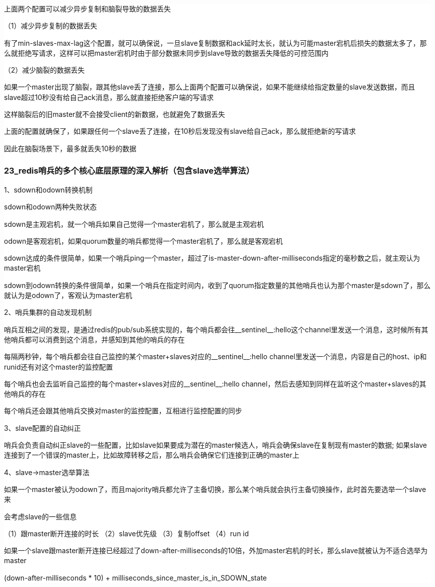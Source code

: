 上面两个配置可以减少异步复制和脑裂导致的数据丢失

（1）减少异步复制的数据丢失

有了min-slaves-max-lag这个配置，就可以确保说，一旦slave复制数据和ack延时太长，就认为可能master宕机后损失的数据太多了，那么就拒绝写请求，这样可以把master宕机时由于部分数据未同步到slave导致的数据丢失降低的可控范围内

（2）减少脑裂的数据丢失

如果一个master出现了脑裂，跟其他slave丢了连接，那么上面两个配置可以确保说，如果不能继续给指定数量的slave发送数据，而且slave超过10秒没有给自己ack消息，那么就直接拒绝客户端的写请求

这样脑裂后的旧master就不会接受client的新数据，也就避免了数据丢失

上面的配置就确保了，如果跟任何一个slave丢了连接，在10秒后发现没有slave给自己ack，那么就拒绝新的写请求

因此在脑裂场景下，最多就丢失10秒的数据

### 23_redis哨兵的多个核心底层原理的深入解析（包含slave选举算法）

1、sdown和odown转换机制

sdown和odown两种失败状态

sdown是主观宕机，就一个哨兵如果自己觉得一个master宕机了，那么就是主观宕机

odown是客观宕机，如果quorum数量的哨兵都觉得一个master宕机了，那么就是客观宕机

sdown达成的条件很简单，如果一个哨兵ping一个master，超过了is-master-down-after-milliseconds指定的毫秒数之后，就主观认为master宕机

sdown到odown转换的条件很简单，如果一个哨兵在指定时间内，收到了quorum指定数量的其他哨兵也认为那个master是sdown了，那么就认为是odown了，客观认为master宕机

2、哨兵集群的自动发现机制

哨兵互相之间的发现，是通过redis的pub/sub系统实现的，每个哨兵都会往__sentinel__:hello这个channel里发送一个消息，这时候所有其他哨兵都可以消费到这个消息，并感知到其他的哨兵的存在

每隔两秒钟，每个哨兵都会往自己监控的某个master+slaves对应的__sentinel__:hello channel里发送一个消息，内容是自己的host、ip和runid还有对这个master的监控配置

每个哨兵也会去监听自己监控的每个master+slaves对应的__sentinel__:hello channel，然后去感知到同样在监听这个master+slaves的其他哨兵的存在

每个哨兵还会跟其他哨兵交换对master的监控配置，互相进行监控配置的同步

3、slave配置的自动纠正

哨兵会负责自动纠正slave的一些配置，比如slave如果要成为潜在的master候选人，哨兵会确保slave在复制现有master的数据; 如果slave连接到了一个错误的master上，比如故障转移之后，那么哨兵会确保它们连接到正确的master上

4、slave->master选举算法

如果一个master被认为odown了，而且majority哨兵都允许了主备切换，那么某个哨兵就会执行主备切换操作，此时首先要选举一个slave来

会考虑slave的一些信息

（1）跟master断开连接的时长
（2）slave优先级
（3）复制offset
（4）run id

如果一个slave跟master断开连接已经超过了down-after-milliseconds的10倍，外加master宕机的时长，那么slave就被认为不适合选举为master

(down-after-milliseconds * 10) + milliseconds_since_master_is_in_SDOWN_state
